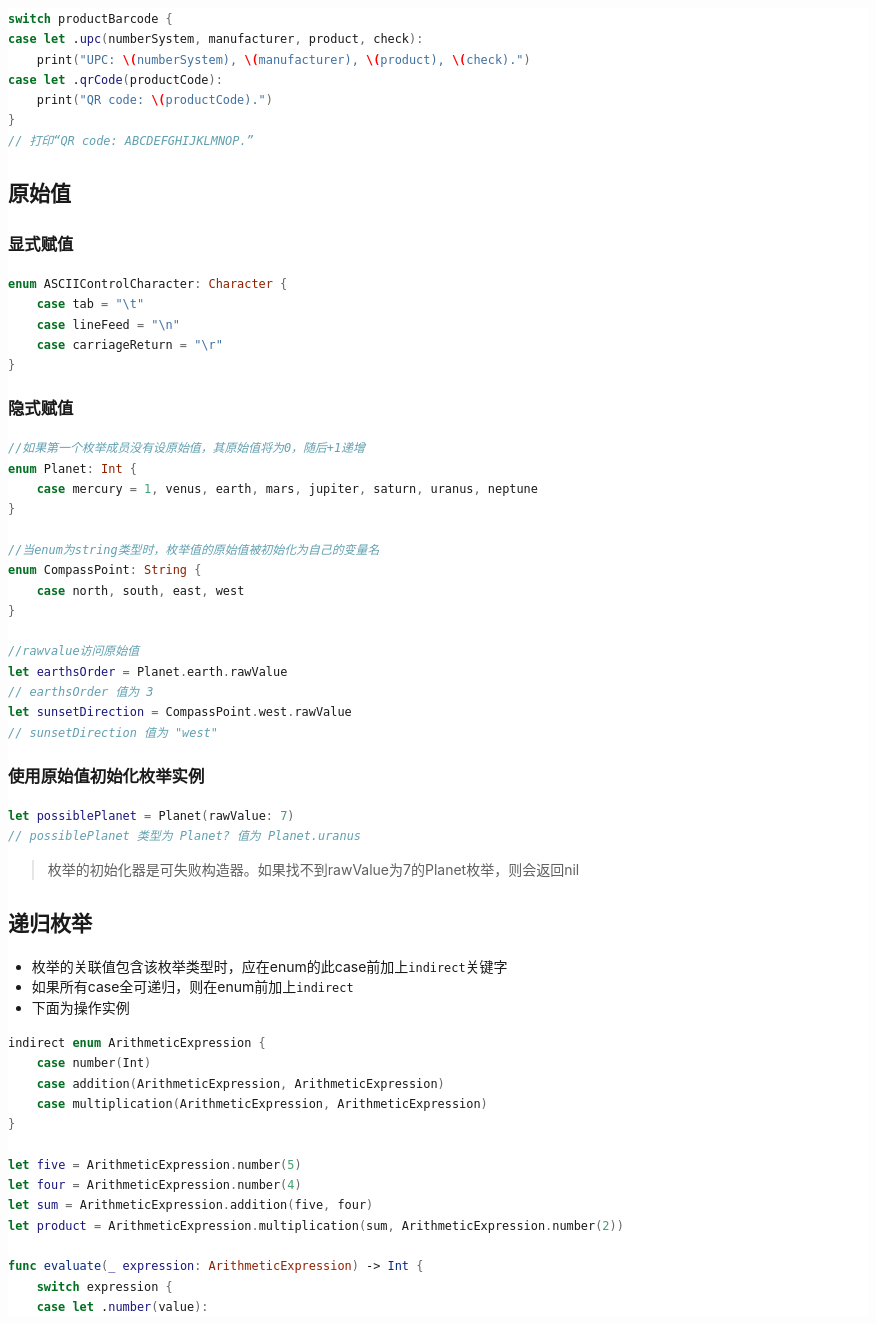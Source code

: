 ```swift
switch productBarcode {
case let .upc(numberSystem, manufacturer, product, check):
    print("UPC: \(numberSystem), \(manufacturer), \(product), \(check).")
case let .qrCode(productCode):
    print("QR code: \(productCode).")
}
// 打印“QR code: ABCDEFGHIJKLMNOP.”
```
## 原始值
### 显式赋值
```swift
enum ASCIIControlCharacter: Character {
    case tab = "\t"
    case lineFeed = "\n"
    case carriageReturn = "\r"
}
```
### 隐式赋值
```swift
//如果第一个枚举成员没有设原始值，其原始值将为0，随后+1递增
enum Planet: Int {
    case mercury = 1, venus, earth, mars, jupiter, saturn, uranus, neptune
}

//当enum为string类型时，枚举值的原始值被初始化为自己的变量名
enum CompassPoint: String {
    case north, south, east, west
}

//rawvalue访问原始值
let earthsOrder = Planet.earth.rawValue
// earthsOrder 值为 3
let sunsetDirection = CompassPoint.west.rawValue
// sunsetDirection 值为 "west"
```
### 使用原始值初始化枚举实例
```swift
let possiblePlanet = Planet(rawValue: 7)
// possiblePlanet 类型为 Planet? 值为 Planet.uranus
```
> 枚举的初始化器是可失败构造器。如果找不到rawValue为7的Planet枚举，则会返回nil
## 递归枚举
- 枚举的关联值包含该枚举类型时，应在enum的此case前加上`indirect`关键字
- 如果所有case全可递归，则在enum前加上`indirect`
- 下面为操作实例
```swift
indirect enum ArithmeticExpression {
    case number(Int)
    case addition(ArithmeticExpression, ArithmeticExpression)
    case multiplication(ArithmeticExpression, ArithmeticExpression)
}

let five = ArithmeticExpression.number(5)
let four = ArithmeticExpression.number(4)
let sum = ArithmeticExpression.addition(five, four)
let product = ArithmeticExpression.multiplication(sum, ArithmeticExpression.number(2))

func evaluate(_ expression: ArithmeticExpression) -> Int {
    switch expression {
    case let .number(value):
```